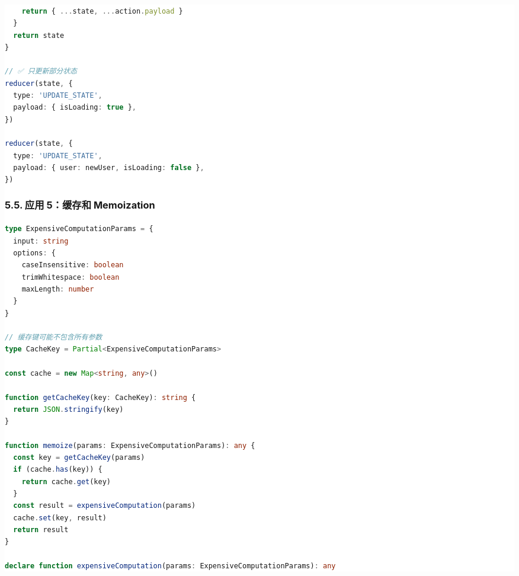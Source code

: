 ```typescript
    return { ...state, ...action.payload }
  }
  return state
}

// ✅ 只更新部分状态
reducer(state, {
  type: 'UPDATE_STATE',
  payload: { isLoading: true },
})

reducer(state, {
  type: 'UPDATE_STATE',
  payload: { user: newUser, isLoading: false },
})
```

### 5.5. 应用 5：缓存和 Memoization

```typescript
type ExpensiveComputationParams = {
  input: string
  options: {
    caseInsensitive: boolean
    trimWhitespace: boolean
    maxLength: number
  }
}

// 缓存键可能不包含所有参数
type CacheKey = Partial<ExpensiveComputationParams>

const cache = new Map<string, any>()

function getCacheKey(key: CacheKey): string {
  return JSON.stringify(key)
}

function memoize(params: ExpensiveComputationParams): any {
  const key = getCacheKey(params)
  if (cache.has(key)) {
    return cache.get(key)
  }
  const result = expensiveComputation(params)
  cache.set(key, result)
  return result
}

declare function expensiveComputation(params: ExpensiveComputationParams): any
```
